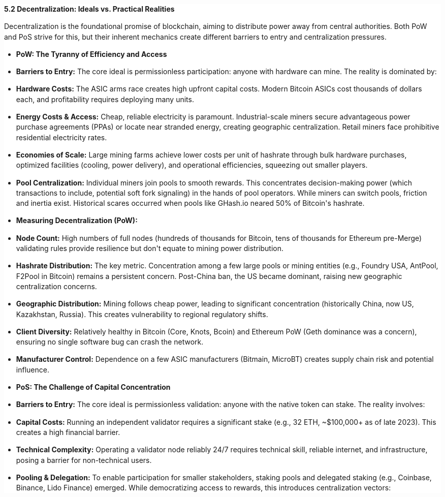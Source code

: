**5.2 Decentralization: Ideals vs. Practical Realities**

Decentralization is the foundational promise of blockchain, aiming to distribute power away from central authorities. Both PoW and PoS strive for this, but their inherent mechanics create different barriers to entry and centralization pressures.

*   **PoW: The Tyranny of Efficiency and Access**

*   **Barriers to Entry:** The core ideal is permissionless participation: anyone with hardware can mine. The reality is dominated by:

*   **Hardware Costs:** The ASIC arms race creates high upfront capital costs. Modern Bitcoin ASICs cost thousands of dollars each, and profitability requires deploying many units.

*   **Energy Costs & Access:** Cheap, reliable electricity is paramount. Industrial-scale miners secure advantageous power purchase agreements (PPAs) or locate near stranded energy, creating geographic centralization. Retail miners face prohibitive residential electricity rates.

*   **Economies of Scale:** Large mining farms achieve lower costs per unit of hashrate through bulk hardware purchases, optimized facilities (cooling, power delivery), and operational efficiencies, squeezing out smaller players.

*   **Pool Centralization:** Individual miners join pools to smooth rewards. This concentrates decision-making power (which transactions to include, potential soft fork signaling) in the hands of pool operators. While miners can switch pools, friction and inertia exist. Historical scares occurred when pools like GHash.io neared 50% of Bitcoin's hashrate.

*   **Measuring Decentralization (PoW):**

*   **Node Count:** High numbers of full nodes (hundreds of thousands for Bitcoin, tens of thousands for Ethereum pre-Merge) validating rules provide resilience but don't equate to mining power distribution.

*   **Hashrate Distribution:** The key metric. Concentration among a few large pools or mining entities (e.g., Foundry USA, AntPool, F2Pool in Bitcoin) remains a persistent concern. Post-China ban, the US became dominant, raising new geographic centralization concerns.

*   **Geographic Distribution:** Mining follows cheap power, leading to significant concentration (historically China, now US, Kazakhstan, Russia). This creates vulnerability to regional regulatory shifts.

*   **Client Diversity:** Relatively healthy in Bitcoin (Core, Knots, Bcoin) and Ethereum PoW (Geth dominance was a concern), ensuring no single software bug can crash the network.

*   **Manufacturer Control:** Dependence on a few ASIC manufacturers (Bitmain, MicroBT) creates supply chain risk and potential influence.

*   **PoS: The Challenge of Capital Concentration**

*   **Barriers to Entry:** The core ideal is permissionless validation: anyone with the native token can stake. The reality involves:

*   **Capital Costs:** Running an independent validator requires a significant stake (e.g., 32 ETH, ~$100,000+ as of late 2023). This creates a high financial barrier.

*   **Technical Complexity:** Operating a validator node reliably 24/7 requires technical skill, reliable internet, and infrastructure, posing a barrier for non-technical users.

*   **Pooling & Delegation:** To enable participation for smaller stakeholders, staking pools and delegated staking (e.g., Coinbase, Binance, Lido Finance) emerged. While democratizing access to rewards, this introduces centralization vectors:
